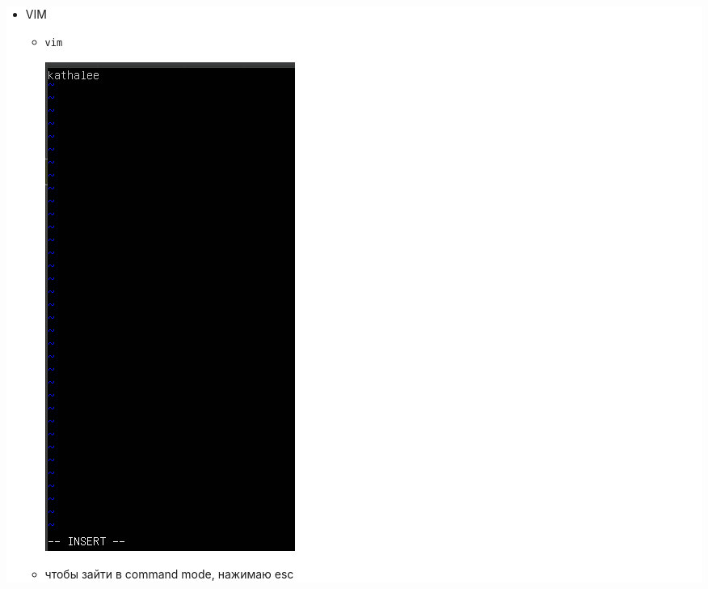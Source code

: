 - VIM
    - `vim`
        
        ![Untitled](screenshots/Untitled%2034.png)
        
    - чтобы зайти в command mode, нажимаю esc
        